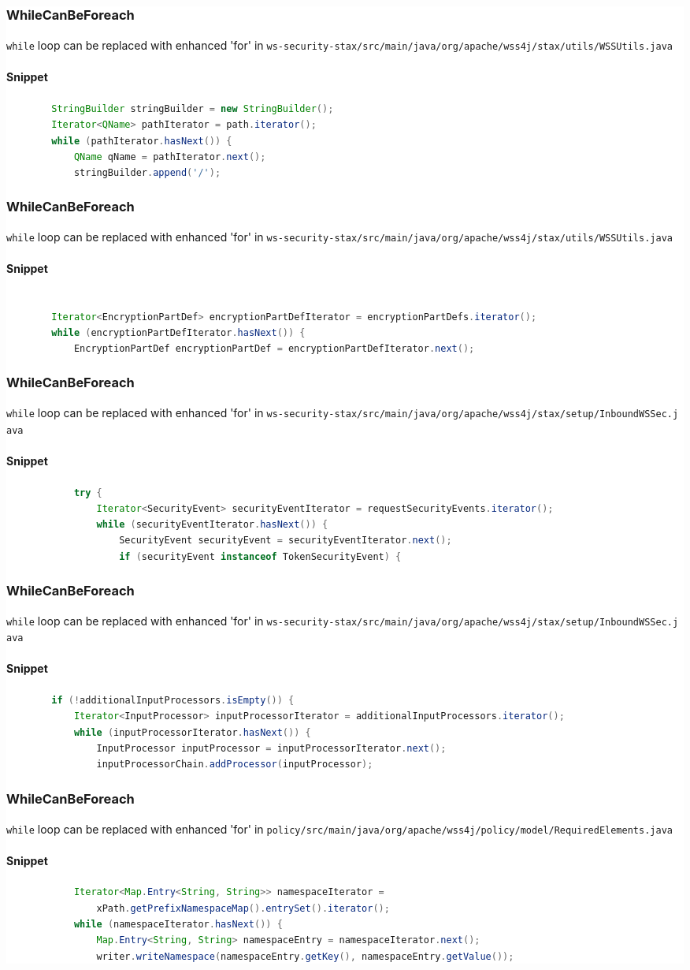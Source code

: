 ### WhileCanBeForeach
`while` loop can be replaced with enhanced 'for'
in `ws-security-stax/src/main/java/org/apache/wss4j/stax/utils/WSSUtils.java`
#### Snippet
```java
        StringBuilder stringBuilder = new StringBuilder();
        Iterator<QName> pathIterator = path.iterator();
        while (pathIterator.hasNext()) {
            QName qName = pathIterator.next();
            stringBuilder.append('/');
```

### WhileCanBeForeach
`while` loop can be replaced with enhanced 'for'
in `ws-security-stax/src/main/java/org/apache/wss4j/stax/utils/WSSUtils.java`
#### Snippet
```java

        Iterator<EncryptionPartDef> encryptionPartDefIterator = encryptionPartDefs.iterator();
        while (encryptionPartDefIterator.hasNext()) {
            EncryptionPartDef encryptionPartDef = encryptionPartDefIterator.next();

```

### WhileCanBeForeach
`while` loop can be replaced with enhanced 'for'
in `ws-security-stax/src/main/java/org/apache/wss4j/stax/setup/InboundWSSec.java`
#### Snippet
```java
            try {
                Iterator<SecurityEvent> securityEventIterator = requestSecurityEvents.iterator();
                while (securityEventIterator.hasNext()) {
                    SecurityEvent securityEvent = securityEventIterator.next();
                    if (securityEvent instanceof TokenSecurityEvent) {
```

### WhileCanBeForeach
`while` loop can be replaced with enhanced 'for'
in `ws-security-stax/src/main/java/org/apache/wss4j/stax/setup/InboundWSSec.java`
#### Snippet
```java
        if (!additionalInputProcessors.isEmpty()) {
            Iterator<InputProcessor> inputProcessorIterator = additionalInputProcessors.iterator();
            while (inputProcessorIterator.hasNext()) {
                InputProcessor inputProcessor = inputProcessorIterator.next();
                inputProcessorChain.addProcessor(inputProcessor);
```

### WhileCanBeForeach
`while` loop can be replaced with enhanced 'for'
in `policy/src/main/java/org/apache/wss4j/policy/model/RequiredElements.java`
#### Snippet
```java
            Iterator<Map.Entry<String, String>> namespaceIterator =
                xPath.getPrefixNamespaceMap().entrySet().iterator();
            while (namespaceIterator.hasNext()) {
                Map.Entry<String, String> namespaceEntry = namespaceIterator.next();
                writer.writeNamespace(namespaceEntry.getKey(), namespaceEntry.getValue());
```
